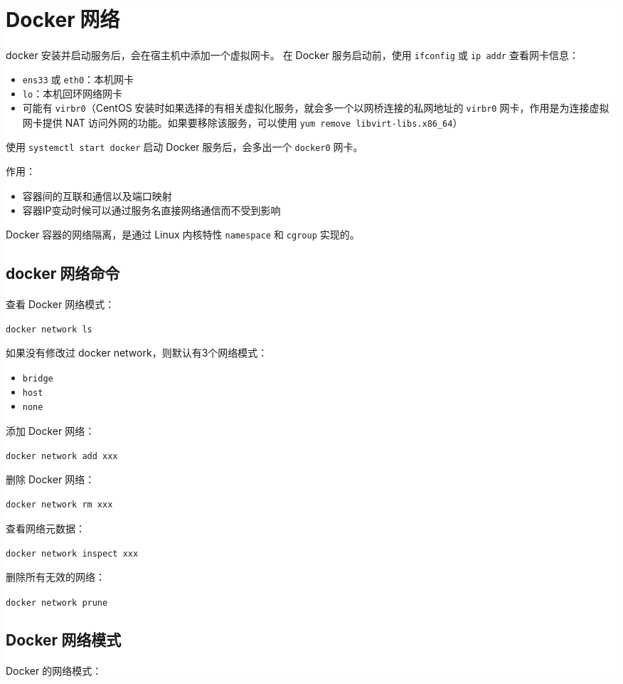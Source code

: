 # Docker 网络
docker 安装并启动服务后，会在宿主机中添加一个虚拟网卡。
在 Docker 服务启动前，使用 `ifconfig` 或 `ip addr` 查看网卡信息：
- `ens33` 或 `eth0`：本机网卡
- `lo`：本机回环网络网卡
- 可能有 `virbr0`（CentOS 安装时如果选择的有相关虚拟化服务，就会多一个以网桥连接的私网地址的 `virbr0` 网卡，作用是为连接虚拟网卡提供 NAT 访问外网的功能。如果要移除该服务，可以使用 `yum remove libvirt-libs.x86_64`）

使用 `systemctl start docker` 启动 Docker 服务后，会多出一个 `docker0` 网卡。

作用：
- 容器间的互联和通信以及端口映射
- 容器IP变动时候可以通过服务名直接网络通信而不受到影响

Docker 容器的网络隔离，是通过 Linux 内核特性 `namespace` 和 `cgroup` 实现的。

## docker 网络命令
查看 Docker 网络模式：
```
docker network ls
```

如果没有修改过 docker network，则默认有3个网络模式：
- `bridge`
- `host`
- `none`

添加 Docker 网络：
```
docker network add xxx
```

删除 Docker 网络：
```
docker network rm xxx
```

查看网络元数据：
```
docker network inspect xxx
```

删除所有无效的网络：
```
docker network prune
```

##  Docker 网络模式
Docker 的网络模式：